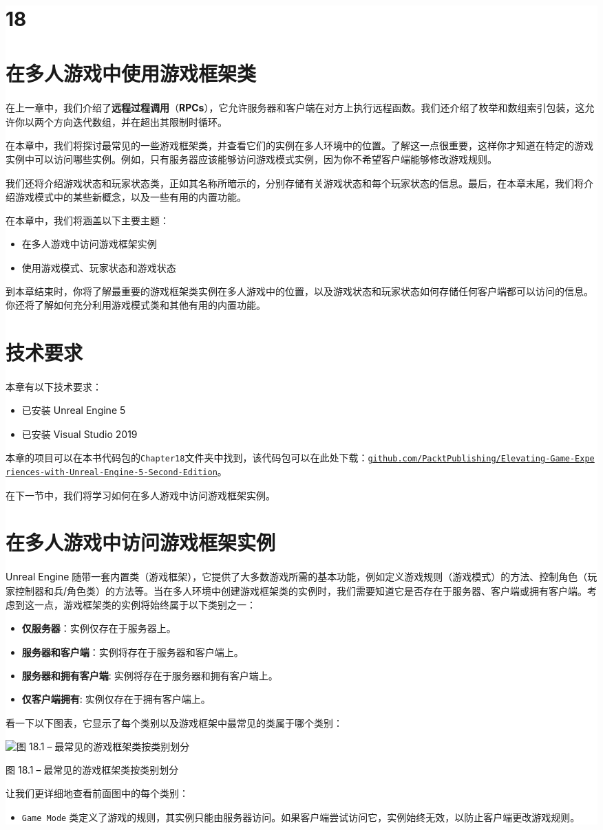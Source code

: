 # 18

# 在多人游戏中使用游戏框架类

在上一章中，我们介绍了**远程过程调用**（**RPCs**），它允许服务器和客户端在对方上执行远程函数。我们还介绍了枚举和数组索引包装，这允许你以两个方向迭代数组，并在超出其限制时循环。

在本章中，我们将探讨最常见的一些游戏框架类，并查看它们的实例在多人环境中的位置。了解这一点很重要，这样你才知道在特定的游戏实例中可以访问哪些实例。例如，只有服务器应该能够访问游戏模式实例，因为你不希望客户端能够修改游戏规则。

我们还将介绍游戏状态和玩家状态类，正如其名称所暗示的，分别存储有关游戏状态和每个玩家状态的信息。最后，在本章末尾，我们将介绍游戏模式中的某些新概念，以及一些有用的内置功能。

在本章中，我们将涵盖以下主要主题：

+   在多人游戏中访问游戏框架实例

+   使用游戏模式、玩家状态和游戏状态

到本章结束时，你将了解最重要的游戏框架类实例在多人游戏中的位置，以及游戏状态和玩家状态如何存储任何客户端都可以访问的信息。你还将了解如何充分利用游戏模式类和其他有用的内置功能。

# 技术要求

本章有以下技术要求：

+   已安装 Unreal Engine 5

+   已安装 Visual Studio 2019

本章的项目可以在本书代码包的`Chapter18`文件夹中找到，该代码包可以在此处下载：[`github.com/PacktPublishing/Elevating-Game-Experiences-with-Unreal-Engine-5-Second-Edition`](https://github.com/PacktPublishing/Elevating-Game-Experiences-with-Unreal-Engine-5-Second-Edition)。

在下一节中，我们将学习如何在多人游戏中访问游戏框架实例。

# 在多人游戏中访问游戏框架实例

Unreal Engine 随带一套内置类（游戏框架），它提供了大多数游戏所需的基本功能，例如定义游戏规则（游戏模式）的方法、控制角色（玩家控制器和兵/角色类）的方法等。当在多人环境中创建游戏框架类的实例时，我们需要知道它是否存在于服务器、客户端或拥有客户端。考虑到这一点，游戏框架类的实例将始终属于以下类别之一：

+   **仅服务器**：实例仅存在于服务器上。

+   **服务器和客户端**：实例将存在于服务器和客户端上。

+   **服务器和拥有客户端**: 实例将存在于服务器和拥有客户端上。

+   **仅客户端拥有**: 实例仅存在于拥有客户端上。

看一下以下图表，它显示了每个类别以及游戏框架中最常见的类属于哪个类别：

![图 18.1 – 最常见的游戏框架类按类别划分](img/Figure_18.01_B18531.jpg)

图 18.1 – 最常见的游戏框架类按类别划分

让我们更详细地查看前面图中的每个类别：

+   `Game Mode` 类定义了游戏的规则，其实例只能由服务器访问。如果客户端尝试访问它，实例始终无效，以防止客户端更改游戏规则。
